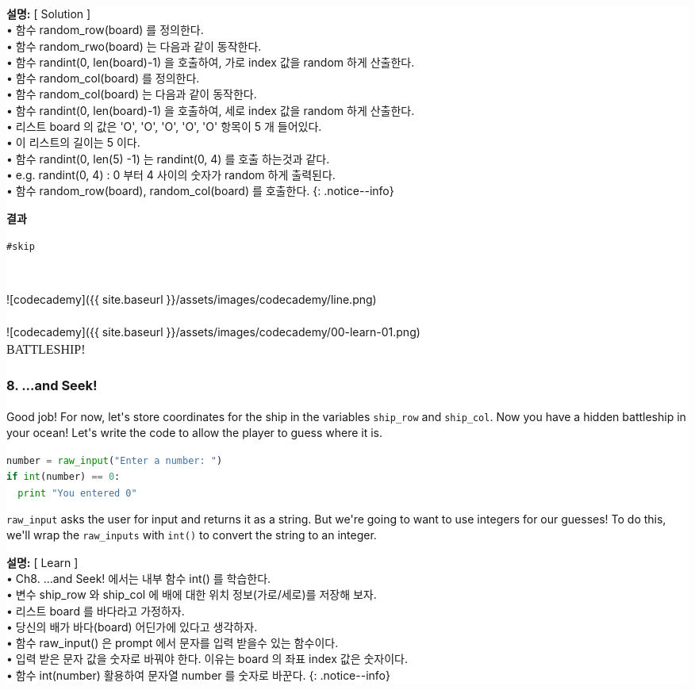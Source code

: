 **설명:** [ Solution ]          
• 함수 random_row(board) 를 정의한다.    
• 함수 random_rwo(board) 는 다음과 같이 동작한다.    
• 함수 randint(0, len(board)-1) 을 호출하여, 가로 index 값을 random 하게 산출한다.    
• 함수 random_col(board) 를 정의한다.    
• 함수 random_col(board) 는 다음과 같이 동작한다.    
• 함수 randint(0, len(board)-1) 을 호출하여, 세로 index 값을 random 하게 산출한다.     
• 리스트 board 의 값은 'O', 'O', 'O', 'O', 'O' 항목이 5 개 들어있다.    
• 이 리스트의 길이는 5 이다.     
• 함수 randint(0, len(5) -1) 는 randint(0, 4) 를 호출 하는것과 같다.    
• e.g. randint(0, 4) : 0 부터 4 사이의 숫자가 random 하게 출력된다.    
• 함수 random_row(board), random_col(board) 를 호출한다.
{: .notice--info}



**결과** 
``` 
#skip
```    
<p style="page-break-before: always;"></p>
<br>

![codecademy]({{ site.baseurl }}/assets/images/codecademy/line.png)    
<br>
![codecademy]({{ site.baseurl }}/assets/images/codecademy/00-learn-01.png)    
<font size="3"  face="돋움">BATTLESHIP!</font> 
### 8. ...and Seek!    

Good job! For now, let's store coordinates for the ship in the variables `ship_row` and `ship_col`. Now you have a hidden battleship in your ocean! Let's write the code to allow the player to guess where it is.    

```python
number = raw_input("Enter a number: ")
if int(number) == 0:
  print "You entered 0"
```   

`raw_input` asks the user for input and returns it as a string. But we're going to want to use integers for our guesses! To do this, we'll wrap the `raw_inputs` with `int()` to convert the string to an integer.





**설명:** [ Learn ]          
• Ch8. ...and Seek! 에서는 내부 함수 int() 를 학습한다.    
• 변수 ship_row 와 ship_col 에 배에 대한 위치 정보(가로/세로)를 저장해 보자.    
• 리스트 board 를 바다라고 가정하자.     
• 당신의 배가 바다(board) 어딘가에 있다고 생각하자.    
• 함수 raw_input() 은 prompt 에서 문자를 입력 받을수 있는 함수이다.    
• 입력 받은 문자 값을 숫자로 바꿔야 한다. 이유는 board 의 좌표 index 값은 숫자이다.    
• 함수 int(number) 활용하여 문자열 number 를 숫자로 바꾼다. 
{: .notice--info}
